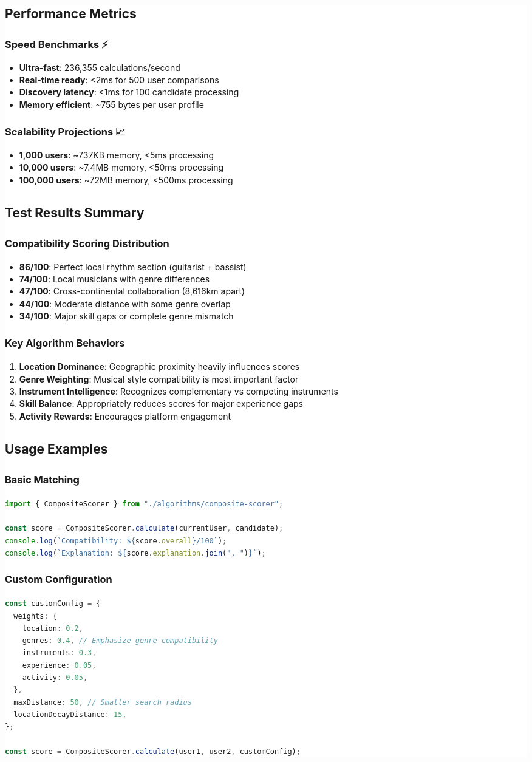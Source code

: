 ## Performance Metrics

### Speed Benchmarks ⚡

- **Ultra-fast**: 236,355 calculations/second
- **Real-time ready**: <2ms for 500 user comparisons
- **Discovery latency**: <1ms for 100 candidate processing
- **Memory efficient**: ~755 bytes per user profile

### Scalability Projections 📈

- **1,000 users**: ~737KB memory, <5ms processing
- **10,000 users**: ~7.4MB memory, <50ms processing
- **100,000 users**: ~72MB memory, <500ms processing

## Test Results Summary

### Compatibility Scoring Distribution

- **86/100**: Perfect local rhythm section (guitarist + bassist)
- **74/100**: Local musicians with genre differences
- **47/100**: Cross-continental collaboration (8,616km apart)
- **44/100**: Moderate distance with some genre overlap
- **34/100**: Major skill gaps or complete genre mismatch

### Key Algorithm Behaviors

1. **Location Dominance**: Geographic proximity heavily influences scores
2. **Genre Weighting**: Musical style compatibility is most important factor
3. **Instrument Intelligence**: Recognizes complementary vs competing instruments
4. **Skill Balance**: Appropriately reduces scores for major experience gaps
5. **Activity Rewards**: Encourages platform engagement

## Usage Examples

### Basic Matching

```typescript
import { CompositeScorer } from "./algorithms/composite-scorer";

const score = CompositeScorer.calculate(currentUser, candidate);
console.log(`Compatibility: ${score.overall}/100`);
console.log(`Explanation: ${score.explanation.join(", ")}`);
```

### Custom Configuration

```typescript
const customConfig = {
  weights: {
    location: 0.2,
    genres: 0.4, // Emphasize genre compatibility
    instruments: 0.3,
    experience: 0.05,
    activity: 0.05,
  },
  maxDistance: 50, // Smaller search radius
  locationDecayDistance: 15,
};

const score = CompositeScorer.calculate(user1, user2, customConfig);
```
